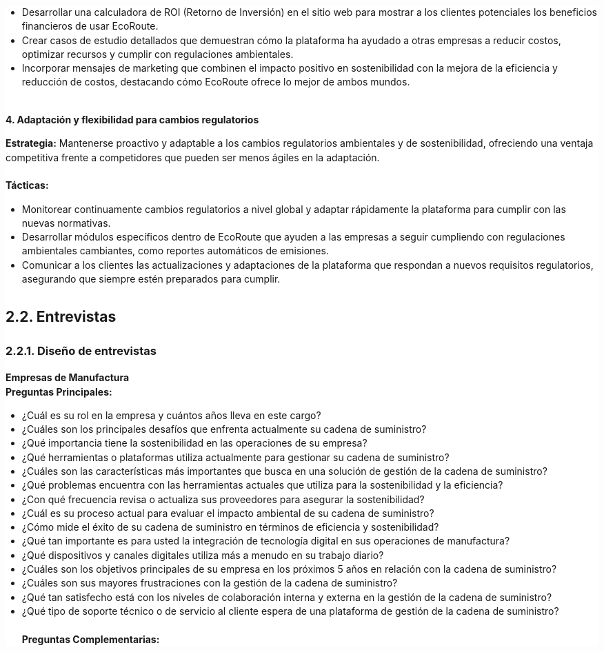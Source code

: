 - Desarrollar una calculadora de ROI (Retorno de Inversión) en el sitio web para mostrar a los clientes potenciales los beneficios financieros de usar EcoRoute.
- Crear casos de estudio detallados que demuestran cómo la plataforma ha ayudado a otras empresas a reducir costos, optimizar recursos y cumplir con regulaciones ambientales.
- Incorporar mensajes de marketing que combinen el impacto positivo en sostenibilidad con la mejora de la eficiencia y reducción de costos, destacando cómo EcoRoute ofrece lo mejor de ambos mundos.

\
**4. Adaptación y flexibilidad para cambios regulatorios**

**Estrategia:** Mantenerse proactivo y adaptable a los cambios regulatorios ambientales y de sostenibilidad, ofreciendo una ventaja competitiva frente a competidores que pueden ser menos ágiles en la adaptación.\
\
**Tácticas:**
- Monitorear continuamente cambios regulatorios a nivel global y adaptar rápidamente la plataforma para cumplir con las nuevas normativas.
- Desarrollar módulos específicos dentro de EcoRoute que ayuden a las empresas a seguir cumpliendo con regulaciones ambientales cambiantes, como reportes automáticos de emisiones.
- Comunicar a los clientes las actualizaciones y adaptaciones de la plataforma que respondan a nuevos requisitos regulatorios, asegurando que siempre estén preparados para cumplir.



## **2.2. Entrevistas**
### **2.2.1. Diseño de entrevistas**
**Empresas de Manufactura**
\
**Preguntas Principales:**

- ¿Cuál es su rol en la empresa y cuántos años lleva en este cargo?
- ¿Cuáles son los principales desafíos que enfrenta actualmente su cadena de suministro?
- ¿Qué importancia tiene la sostenibilidad en las operaciones de su empresa?
- ¿Qué herramientas o plataformas utiliza actualmente para gestionar su cadena de suministro?
- ¿Cuáles son las características más importantes que busca en una solución de gestión de la cadena de suministro?
- ¿Qué problemas encuentra con las herramientas actuales que utiliza para la sostenibilidad y la eficiencia?
- ¿Con qué frecuencia revisa o actualiza sus proveedores para asegurar la sostenibilidad?
- ¿Cuál es su proceso actual para evaluar el impacto ambiental de su cadena de suministro?
- ¿Cómo mide el éxito de su cadena de suministro en términos de eficiencia y sostenibilidad?
- ¿Qué tan importante es para usted la integración de tecnología digital en sus operaciones de manufactura?
- ¿Qué dispositivos y canales digitales utiliza más a menudo en su trabajo diario?
- ¿Cuáles son los objetivos principales de su empresa en los próximos 5 años en relación con la cadena de suministro?
- ¿Cuáles son sus mayores frustraciones con la gestión de la cadena de suministro?
- ¿Qué tan satisfecho está con los niveles de colaboración interna y externa en la gestión de la cadena de suministro?
- ¿Qué tipo de soporte técnico o de servicio al cliente espera de una plataforma de gestión de la cadena de suministro?\
\
**Preguntas Complementarias:**
